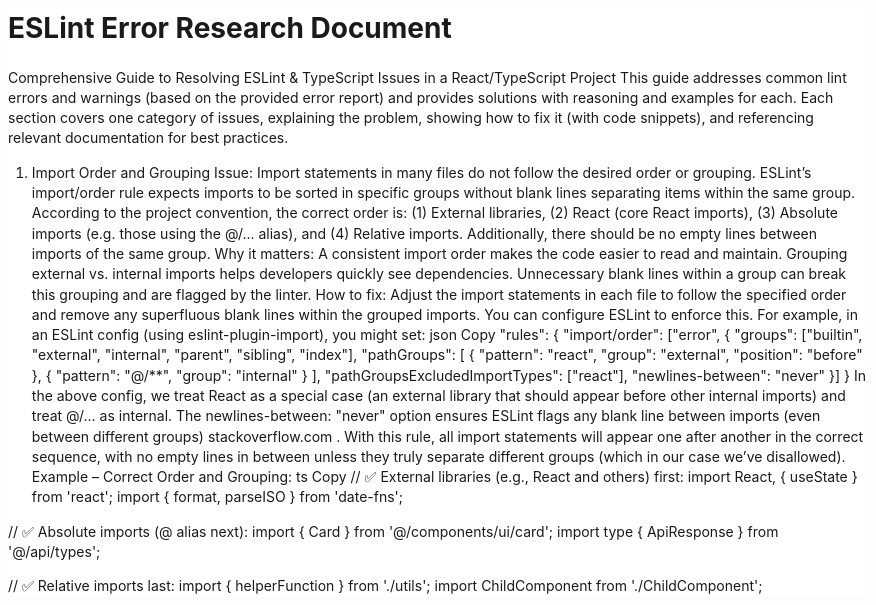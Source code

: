 # ESLint Error Research Document
Comprehensive Guide to Resolving ESLint & TypeScript Issues in a React/TypeScript Project
This guide addresses common lint errors and warnings (based on the provided error report) and provides solutions with reasoning and examples for each. Each section covers one category of issues, explaining the problem, showing how to fix it (with code snippets), and referencing relevant documentation for best practices.
1. Import Order and Grouping
Issue: Import statements in many files do not follow the desired order or grouping. ESLint’s import/order rule expects imports to be sorted in specific groups without blank lines separating items within the same group. According to the project convention, the correct order is: (1) External libraries, (2) React (core React imports), (3) Absolute imports (e.g. those using the @/... alias), and (4) Relative imports. Additionally, there should be no empty lines between imports of the same group. Why it matters: A consistent import order makes the code easier to read and maintain. Grouping external vs. internal imports helps developers quickly see dependencies. Unnecessary blank lines within a group can break this grouping and are flagged by the linter. How to fix: Adjust the import statements in each file to follow the specified order and remove any superfluous blank lines within the grouped imports. You can configure ESLint to enforce this. For example, in an ESLint config (using eslint-plugin-import), you might set:
json
Copy
"rules": {
  "import/order": ["error", {
    "groups": ["builtin", "external", "internal", "parent", "sibling", "index"],
    "pathGroups": [
      { "pattern": "react", "group": "external", "position": "before" },
      { "pattern": "@/**", "group": "internal" }
    ],
    "pathGroupsExcludedImportTypes": ["react"],
    "newlines-between": "never"
  }]
}
In the above config, we treat React as a special case (an external library that should appear before other internal imports) and treat @/... as internal. The newlines-between: "never" option ensures ESLint flags any blank line between imports (even between different groups)
stackoverflow.com
. With this rule, all import statements will appear one after another in the correct sequence, with no empty lines in between unless they truly separate different groups (which in our case we’ve disallowed). Example – Correct Order and Grouping:
ts
Copy
// ✅ External libraries (e.g., React and others) first:
import React, { useState } from 'react';
import { format, parseISO } from 'date-fns';

// ✅ Absolute imports (@ alias next):
import { Card } from '@/components/ui/card';
import type { ApiResponse } from '@/api/types';

// ✅ Relative imports last:
import { helperFunction } from './utils';
import ChildComponent from './ChildComponent';